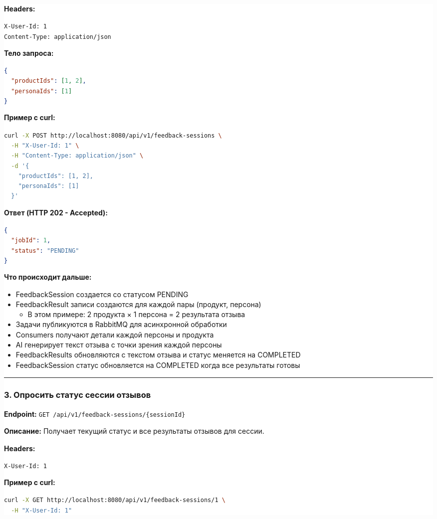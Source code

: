 **Headers:**
```
X-User-Id: 1
Content-Type: application/json
```

**Тело запроса:**
```json
{
  "productIds": [1, 2],
  "personaIds": [1]
}
```

**Пример с curl:**
```bash
curl -X POST http://localhost:8080/api/v1/feedback-sessions \
  -H "X-User-Id: 1" \
  -H "Content-Type: application/json" \
  -d '{
    "productIds": [1, 2],
    "personaIds": [1]
  }'
```

**Ответ (HTTP 202 - Accepted):**
```json
{
  "jobId": 1,
  "status": "PENDING"
}
```

**Что происходит дальше:**
- FeedbackSession создается со статусом PENDING
- FeedbackResult записи создаются для каждой пары (продукт, персона)
  - В этом примере: 2 продукта × 1 персона = 2 результата отзыва
- Задачи публикуются в RabbitMQ для асинхронной обработки
- Consumers получают детали каждой персоны и продукта
- AI генерирует текст отзыва с точки зрения каждой персоны
- FeedbackResults обновляются с текстом отзыва и статус меняется на COMPLETED
- FeedbackSession статус обновляется на COMPLETED когда все результаты готовы

---

### 3. Опросить статус сессии отзывов

**Endpoint:** `GET /api/v1/feedback-sessions/{sessionId}`

**Описание:** Получает текущий статус и все результаты отзывов для сессии.

**Headers:**
```
X-User-Id: 1
```

**Пример с curl:**
```bash
curl -X GET http://localhost:8080/api/v1/feedback-sessions/1 \
  -H "X-User-Id: 1"
```
